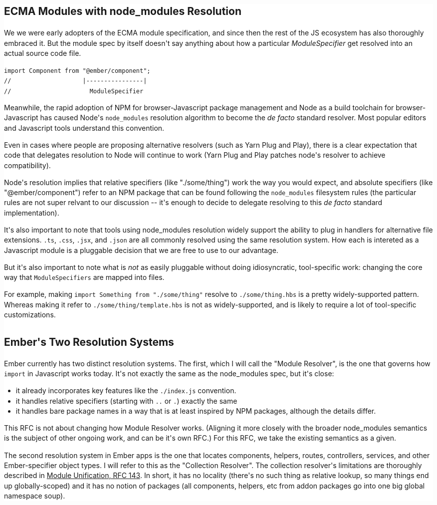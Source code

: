 ## ECMA Modules with node_modules Resolution

We we were early adopters of the ECMA module specification, and since then the rest of the JS ecosystem has also thoroughly embraced it. But the module spec by itself doesn't say anything about how a particular _ModuleSpecifier_ get resolved into an actual source code file.

```
import Component from "@ember/component";
//                    |----------------|
//                      ModuleSpecifier
```

Meanwhile, the rapid adoption of NPM for browser-Javascript package management and Node as a build toolchain for browser-Javascript has caused Node's `node_modules` resolution algorithm to become the _de facto_ standard resolver. Most popular editors and Javascript tools understand this convention.

Even in cases where people are proposing alternative resolvers (such as Yarn Plug and Play), there is a clear expectation that code that delegates resolution to Node will continue to work (Yarn Plug and Play patches node's resolver to achieve compatibility).

Node's resolution implies that relative specifiers (like "./some/thing") work the way you would expect, and absolute specifiers (like "@ember/component") refer to an NPM package that can be found following the `node_modules` filesystem rules (the particular rules are not super relvant to our discussion -- it's enough to decide to delegate resolving to this _de facto_ standard implementation).

It's also important to note that tools using node_modules resolution widely support the ability to plug in handlers for alternative file extensions. `.ts`, `.css`, `.jsx`, and `.json` are all commonly resolved using the same resolution system. How each is intereted as a Javascript module is a pluggable decision that we are free to use to our advantage.

But it's also important to note what is _not_ as easily pluggable without doing idiosyncratic, tool-specific work: changing the core way that `ModuleSpecifiers` are mapped into files.

For example, making `import Something from "./some/thing"` resolve to `./some/thing.hbs` is a pretty widely-supported pattern. Whereas making it refer to `./some/thing/template.hbs` is not as widely-supported, and is likely to require a lot of tool-specific customizations.

## Ember's Two Resolution Systems

Ember currently has two distinct resolution systems. The first, which I will call the "Module Resolver", is the one that governs how `import` in Javascript works today.  It's not exactly the same as the node_modules spec, but it's close:

 - it already incorporates key features like the `./index.js` convention.
 - it handles relative specifiers (starting with `..` or `.`) exactly the same
 - it handles bare package names in a way that is at least inspired by NPM packages, although the details differ.

This RFC is not about changing how Module Resolver works. (Aligning it more closely with the broader node_modules semantics is the subject of other ongoing work, and can be it's own RFC.) For this RFC, we take the existing semantics as a given.

The second resolution system in Ember apps is the one that locates components, helpers, routes, controllers, services, and other Ember-specifier object types. I will refer to this as the "Collection Resolver". The collection resolver's limitations are thoroughly described in [Module Unification, RFC 143](https://github.com/emberjs/rfcs/blob/master/text/0143-module-unification.md). In short, it has no locality (there's no such thing as relative lookup, so many things end up globally-scoped) and it has no notion of packages (all components, helpers, etc from addon packages go into one big global namespace soup).
